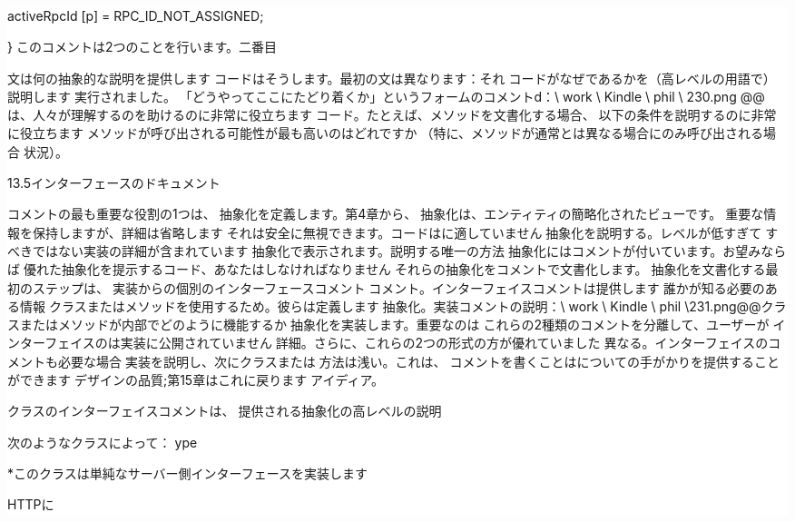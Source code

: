 activeRpcId [p] = RPC_ID_NOT_ASSIGNED;

}
このコメントは2つのことを行います。二番目

文は何の抽象的な説明を提供します
コードはそうします。最初の文は異なります：それ
コードがなぜであるかを（高レベルの用語で）説明します
実行されました。 「どうやってここにたどり着くか」というフォームのコメントd：\ work \ Kindle \ phil \ 230.png @@は、人々が理解するのを助けるのに非常に役立ちます
コード。たとえば、メソッドを文書化する場合、
以下の条件を説明するのに非常に役立ちます
メソッドが呼び出される可能性が最も高いのはどれですか
（特に、メソッドが通常とは異なる場合にのみ呼び出される場合
状況）。

13.5インターフェースのドキュメント

コメントの最も重要な役割の1つは、
抽象化を定義します。第4章から、
抽象化は、エンティティの簡略化されたビューです。
重要な情報を保持しますが、詳細は省略します
それは安全に無視できます。コードはに適していません
抽象化を説明する。レベルが低すぎて
すべきではない実装の詳細が含まれています
抽象化で表示されます。説明する唯一の方法
抽象化にはコメントが付いています。お望みならば
優れた抽象化を提示するコード、あなたはしなければなりません
それらの抽象化をコメントで文書化します。
抽象化を文書化する最初のステップは、
実装からの個別のインターフェースコメント
コメント。インターフェイスコメントは提供します
誰かが知る必要のある情報
クラスまたはメソッドを使用するため。彼らは定義します
抽象化。実装コメントの説明：\ work \ Kindle \ phil \231.png@@クラスまたはメソッドが内部でどのように機能するか
抽象化を実装します。重要なのは
これらの2種類のコメントを分離して、ユーザーが
インターフェイスのは実装に公開されていません
詳細。さらに、これらの2つの形式の方が優れていました
異なる。インターフェイスのコメントも必要な場合
実装を説明し、次にクラスまたは
方法は浅い。これは、
コメントを書くことはについての手がかりを提供することができます
デザインの品質;第15章はこれに戻ります
アイディア。

クラスのインターフェイスコメントは、
提供される抽象化の高レベルの説明

次のようなクラスによって：
ype

*このクラスは単純なサーバー側インターフェースを実装します

HTTPに

